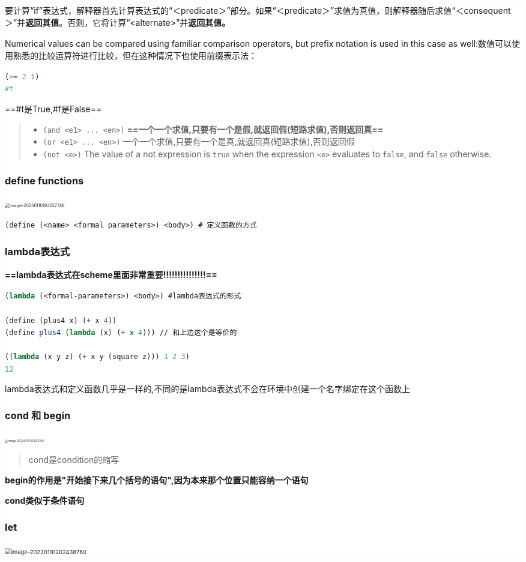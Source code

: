 要计算“if”表达式，解释器首先计算表达式的“＜predicate＞”部分。如果“＜predicate＞”求值为真值，则解释器随后求值“＜consequent＞”并**返回其值**。否则，它将计算“<alternate\>”并**返回其值。**

Numerical values can be compared using familiar comparison operators, but prefix notation is used in this case as well:数值可以使用熟悉的比较运算符进行比较，但在这种情况下也使用前缀表示法：

```scheme
(>= 2 1)
#t 
```

==#t是True,#f是False==

> - `(and <e1> ... <en>)` **==一个一个求值,只要有一个是假,就返回假(短路求值),否则返回真==**
> - `(or <e1> ... <en>)` 一个一个求值,只要有一个是真,就返回真(短路求值),否则返回假
> - `(not <e>)` The value of a not expression is `true` when the expression `<e>` evaluates to `false`, and `false` otherwise.

### define functions

<img src="C:\Users\weiziheng\AppData\Roaming\Typora\typora-user-images\image-20230110193027748.png" alt="image-20230110193027748" style="zoom:50%;" />

```scheme
(define (<name> <formal parameters>) <body>) # 定义函数的方式
```

### lambda表达式

**==lambda表达式在scheme里面非常重要!!!!!!!!!!!!!!!==**

```scheme
(lambda (<formal-parameters>) <body>) #lambda表达式的形式

(define (plus4 x) (+ x 4)) 
(define plus4 (lambda (x) (+ x 4))) // 和上边这个是等价的

((lambda (x y z) (+ x y (square z))) 1 2 3)
12
```

lambda表达式和定义函数几乎是一样的,不同的是lambda表达式不会在环境中创建一个名字绑定在这个函数上

### cond 和 begin

<img src="C:\Users\weiziheng\AppData\Roaming\Typora\typora-user-images\image-20230110201822192.png" alt="image-20230110201822192" style="zoom: 33%;" />

> cond是condition的缩写

**begin的作用是"开始接下来几个括号的语句",因为本来那个位置只能容纳一个语句**

**cond类似于条件语句**

### let

<img src="C:\Users\weiziheng\AppData\Roaming\Typora\typora-user-images\image-20230110202438760.png" alt="image-20230110202438760" style="zoom:67%;" />
